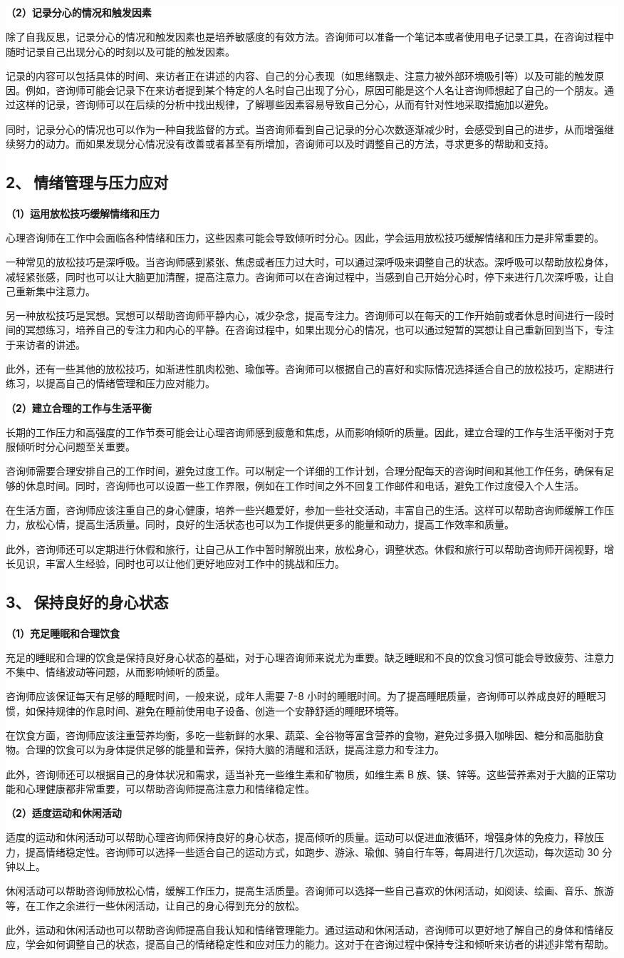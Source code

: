 **（2）记录分心的情况和触发因素**

除了自我反思，记录分心的情况和触发因素也是培养敏感度的有效方法。咨询师可以准备一个笔记本或者使用电子记录工具，在咨询过程中随时记录自己出现分心的时刻以及可能的触发因素。

记录的内容可以包括具体的时间、来访者正在讲述的内容、自己的分心表现（如思绪飘走、注意力被外部环境吸引等）以及可能的触发原因。例如，咨询师可能会记录下在来访者提到某个特定的人名时自己出现了分心，原因可能是这个人名让咨询师想起了自己的一个朋友。通过这样的记录，咨询师可以在后续的分析中找出规律，了解哪些因素容易导致自己分心，从而有针对性地采取措施加以避免。

同时，记录分心的情况也可以作为一种自我监督的方式。当咨询师看到自己记录的分心次数逐渐减少时，会感受到自己的进步，从而增强继续努力的动力。而如果发现分心情况没有改善或者甚至有所增加，咨询师可以及时调整自己的方法，寻求更多的帮助和支持。

## 2、 情绪管理与压力应对

**（1）运用放松技巧缓解情绪和压力**

心理咨询师在工作中会面临各种情绪和压力，这些因素可能会导致倾听时分心。因此，学会运用放松技巧缓解情绪和压力是非常重要的。

一种常见的放松技巧是深呼吸。当咨询师感到紧张、焦虑或者压力过大时，可以通过深呼吸来调整自己的状态。深呼吸可以帮助放松身体，减轻紧张感，同时也可以让大脑更加清醒，提高注意力。咨询师可以在咨询过程中，当感到自己开始分心时，停下来进行几次深呼吸，让自己重新集中注意力。

另一种放松技巧是冥想。冥想可以帮助咨询师平静内心，减少杂念，提高专注力。咨询师可以在每天的工作开始前或者休息时间进行一段时间的冥想练习，培养自己的专注力和内心的平静。在咨询过程中，如果出现分心的情况，也可以通过短暂的冥想让自己重新回到当下，专注于来访者的讲述。

此外，还有一些其他的放松技巧，如渐进性肌肉松弛、瑜伽等。咨询师可以根据自己的喜好和实际情况选择适合自己的放松技巧，定期进行练习，以提高自己的情绪管理和压力应对能力。

**（2）建立合理的工作与生活平衡**

长期的工作压力和高强度的工作节奏可能会让心理咨询师感到疲惫和焦虑，从而影响倾听的质量。因此，建立合理的工作与生活平衡对于克服倾听时分心问题至关重要。

咨询师需要合理安排自己的工作时间，避免过度工作。可以制定一个详细的工作计划，合理分配每天的咨询时间和其他工作任务，确保有足够的休息时间。同时，咨询师也可以设置一些工作界限，例如在工作时间之外不回复工作邮件和电话，避免工作过度侵入个人生活。

在生活方面，咨询师应该注重自己的身心健康，培养一些兴趣爱好，参加一些社交活动，丰富自己的生活。这样可以帮助咨询师缓解工作压力，放松心情，提高生活质量。同时，良好的生活状态也可以为工作提供更多的能量和动力，提高工作效率和质量。

此外，咨询师还可以定期进行休假和旅行，让自己从工作中暂时解脱出来，放松身心，调整状态。休假和旅行可以帮助咨询师开阔视野，增长见识，丰富人生经验，同时也可以让他们更好地应对工作中的挑战和压力。

## 3、 保持良好的身心状态

**（1）充足睡眠和合理饮食**

充足的睡眠和合理的饮食是保持良好身心状态的基础，对于心理咨询师来说尤为重要。缺乏睡眠和不良的饮食习惯可能会导致疲劳、注意力不集中、情绪波动等问题，从而影响倾听的质量。

咨询师应该保证每天有足够的睡眠时间，一般来说，成年人需要 7-8 小时的睡眠时间。为了提高睡眠质量，咨询师可以养成良好的睡眠习惯，如保持规律的作息时间、避免在睡前使用电子设备、创造一个安静舒适的睡眠环境等。

在饮食方面，咨询师应该注重营养均衡，多吃一些新鲜的水果、蔬菜、全谷物等富含营养的食物，避免过多摄入咖啡因、糖分和高脂肪食物。合理的饮食可以为身体提供足够的能量和营养，保持大脑的清醒和活跃，提高注意力和专注力。

此外，咨询师还可以根据自己的身体状况和需求，适当补充一些维生素和矿物质，如维生素 B 族、镁、锌等。这些营养素对于大脑的正常功能和心理健康都非常重要，可以帮助咨询师提高注意力和情绪稳定性。

**（2）适度运动和休闲活动**

适度的运动和休闲活动可以帮助心理咨询师保持良好的身心状态，提高倾听的质量。运动可以促进血液循环，增强身体的免疫力，释放压力，提高情绪稳定性。咨询师可以选择一些适合自己的运动方式，如跑步、游泳、瑜伽、骑自行车等，每周进行几次运动，每次运动 30 分钟以上。

休闲活动可以帮助咨询师放松心情，缓解工作压力，提高生活质量。咨询师可以选择一些自己喜欢的休闲活动，如阅读、绘画、音乐、旅游等，在工作之余进行一些休闲活动，让自己的身心得到充分的放松。

此外，运动和休闲活动也可以帮助咨询师提高自我认知和情绪管理能力。通过运动和休闲活动，咨询师可以更好地了解自己的身体和情绪反应，学会如何调整自己的状态，提高自己的情绪稳定性和应对压力的能力。这对于在咨询过程中保持专注和倾听来访者的讲述非常有帮助。
